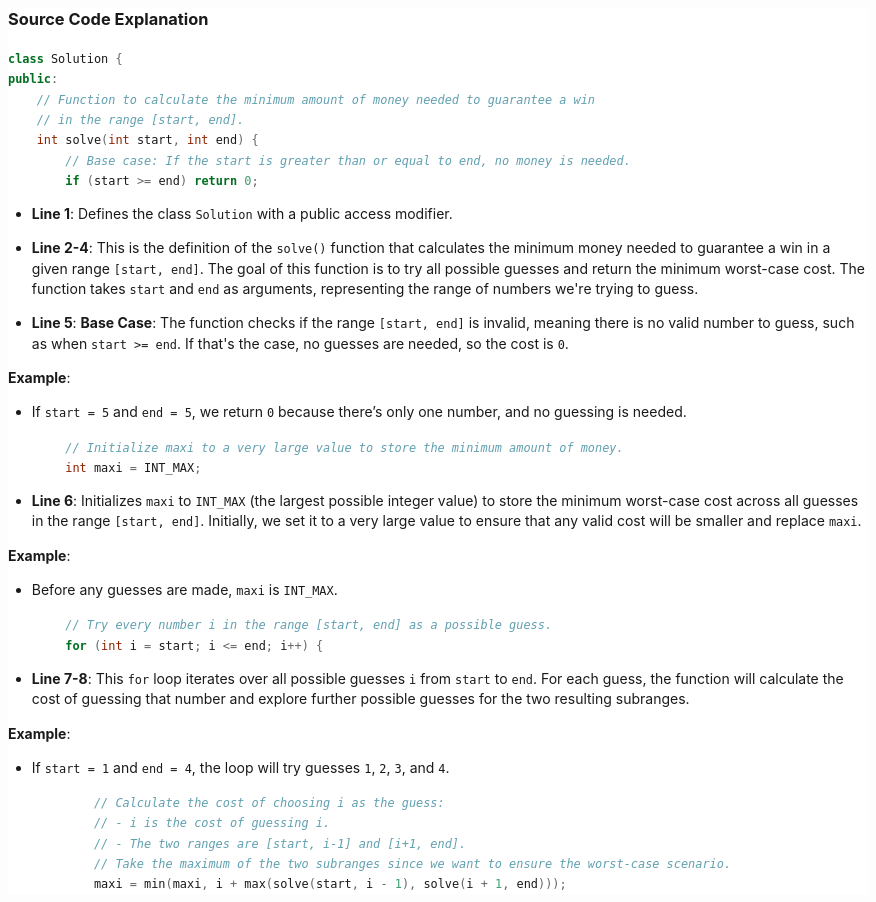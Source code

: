 ### Source Code Explanation

```cpp
class Solution {
public:
    // Function to calculate the minimum amount of money needed to guarantee a win
    // in the range [start, end].
    int solve(int start, int end) {
        // Base case: If the start is greater than or equal to end, no money is needed.
        if (start >= end) return 0;
```

- **Line 1**: Defines the class `Solution` with a public access modifier.
- **Line 2-4**: This is the definition of the `solve()` function that calculates the minimum money needed to guarantee a win in a given range `[start, end]`. The goal of this function is to try all possible guesses and return the minimum worst-case cost. The function takes `start` and `end` as arguments, representing the range of numbers we're trying to guess.
  
- **Line 5**: **Base Case**: The function checks if the range `[start, end]` is invalid, meaning there is no valid number to guess, such as when `start >= end`. If that's the case, no guesses are needed, so the cost is `0`.

**Example**: 
- If `start = 5` and `end = 5`, we return `0` because there’s only one number, and no guessing is needed.

```cpp
        // Initialize maxi to a very large value to store the minimum amount of money.
        int maxi = INT_MAX;
```

- **Line 6**: Initializes `maxi` to `INT_MAX` (the largest possible integer value) to store the minimum worst-case cost across all guesses in the range `[start, end]`. Initially, we set it to a very large value to ensure that any valid cost will be smaller and replace `maxi`.

**Example**: 
- Before any guesses are made, `maxi` is `INT_MAX`.

```cpp
        // Try every number i in the range [start, end] as a possible guess.
        for (int i = start; i <= end; i++) {
```

- **Line 7-8**: This `for` loop iterates over all possible guesses `i` from `start` to `end`. For each guess, the function will calculate the cost of guessing that number and explore further possible guesses for the two resulting subranges.
  
**Example**: 
- If `start = 1` and `end = 4`, the loop will try guesses `1`, `2`, `3`, and `4`.

```cpp
            // Calculate the cost of choosing i as the guess:
            // - i is the cost of guessing i.
            // - The two ranges are [start, i-1] and [i+1, end].
            // Take the maximum of the two subranges since we want to ensure the worst-case scenario.
            maxi = min(maxi, i + max(solve(start, i - 1), solve(i + 1, end)));
```
